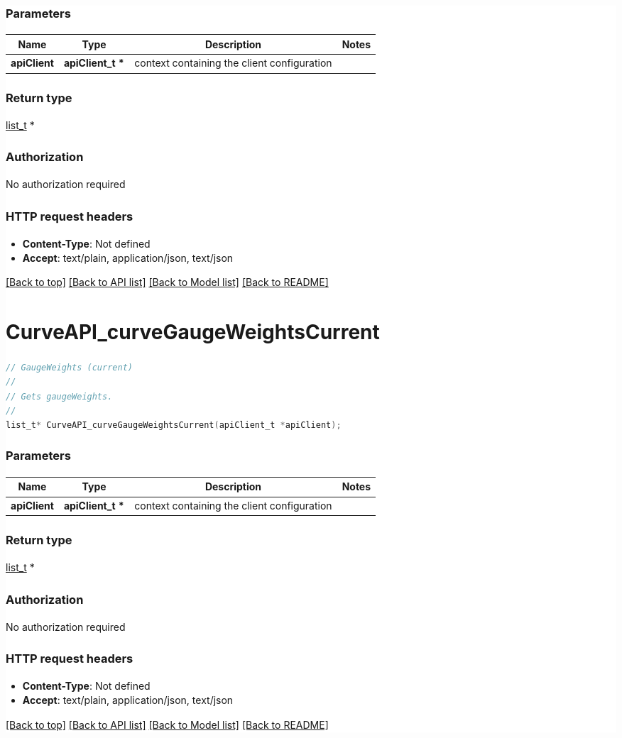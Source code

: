 ### Parameters
Name | Type | Description  | Notes
------------- | ------------- | ------------- | -------------
**apiClient** | **apiClient_t \*** | context containing the client configuration |

### Return type

[list_t](curve_gauge_weight_vote_dto.md) *


### Authorization

No authorization required

### HTTP request headers

 - **Content-Type**: Not defined
 - **Accept**: text/plain, application/json, text/json

[[Back to top]](#) [[Back to API list]](../README.md#documentation-for-api-endpoints) [[Back to Model list]](../README.md#documentation-for-models) [[Back to README]](../README.md)

# **CurveAPI_curveGaugeWeightsCurrent**
```c
// GaugeWeights (current)
//
// Gets gaugeWeights.
//
list_t* CurveAPI_curveGaugeWeightsCurrent(apiClient_t *apiClient);
```

### Parameters
Name | Type | Description  | Notes
------------- | ------------- | ------------- | -------------
**apiClient** | **apiClient_t \*** | context containing the client configuration |

### Return type

[list_t](curve_gauge_weight_dto.md) *


### Authorization

No authorization required

### HTTP request headers

 - **Content-Type**: Not defined
 - **Accept**: text/plain, application/json, text/json

[[Back to top]](#) [[Back to API list]](../README.md#documentation-for-api-endpoints) [[Back to Model list]](../README.md#documentation-for-models) [[Back to README]](../README.md)
